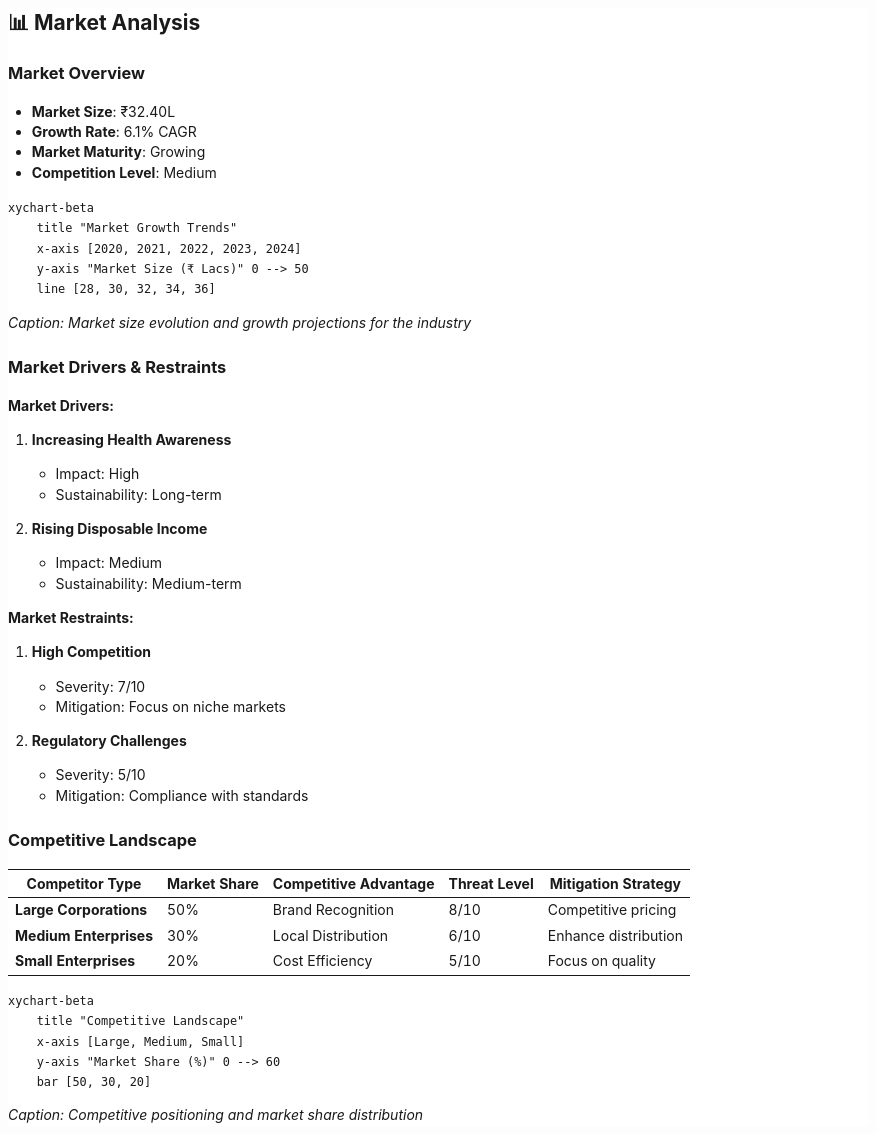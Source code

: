 
## 📊 Market Analysis

### Market Overview
- **Market Size**: ₹32.40L
- **Growth Rate**: 6.1% CAGR
- **Market Maturity**: Growing
- **Competition Level**: Medium

```mermaid
xychart-beta
    title "Market Growth Trends"
    x-axis [2020, 2021, 2022, 2023, 2024]
    y-axis "Market Size (₹ Lacs)" 0 --> 50
    line [28, 30, 32, 34, 36]
```
*Caption: Market size evolution and growth projections for the industry*

### Market Drivers & Restraints
**Market Drivers:**
1. **Increasing Health Awareness**
   - Impact: High
   - Sustainability: Long-term

2. **Rising Disposable Income**
   - Impact: Medium
   - Sustainability: Medium-term

**Market Restraints:**
1. **High Competition**
   - Severity: 7/10
   - Mitigation: Focus on niche markets

2. **Regulatory Challenges**
   - Severity: 5/10
   - Mitigation: Compliance with standards

### Competitive Landscape
| Competitor Type | Market Share | Competitive Advantage | Threat Level | Mitigation Strategy |
|-----------------|--------------|---------------------|--------------|-------------------|
| **Large Corporations** | 50% | Brand Recognition | 8/10 | Competitive pricing |
| **Medium Enterprises** | 30% | Local Distribution | 6/10 | Enhance distribution |
| **Small Enterprises** | 20% | Cost Efficiency | 5/10 | Focus on quality |

```mermaid
xychart-beta
    title "Competitive Landscape"
    x-axis [Large, Medium, Small]
    y-axis "Market Share (%)" 0 --> 60
    bar [50, 30, 20]
```
*Caption: Competitive positioning and market share distribution*

